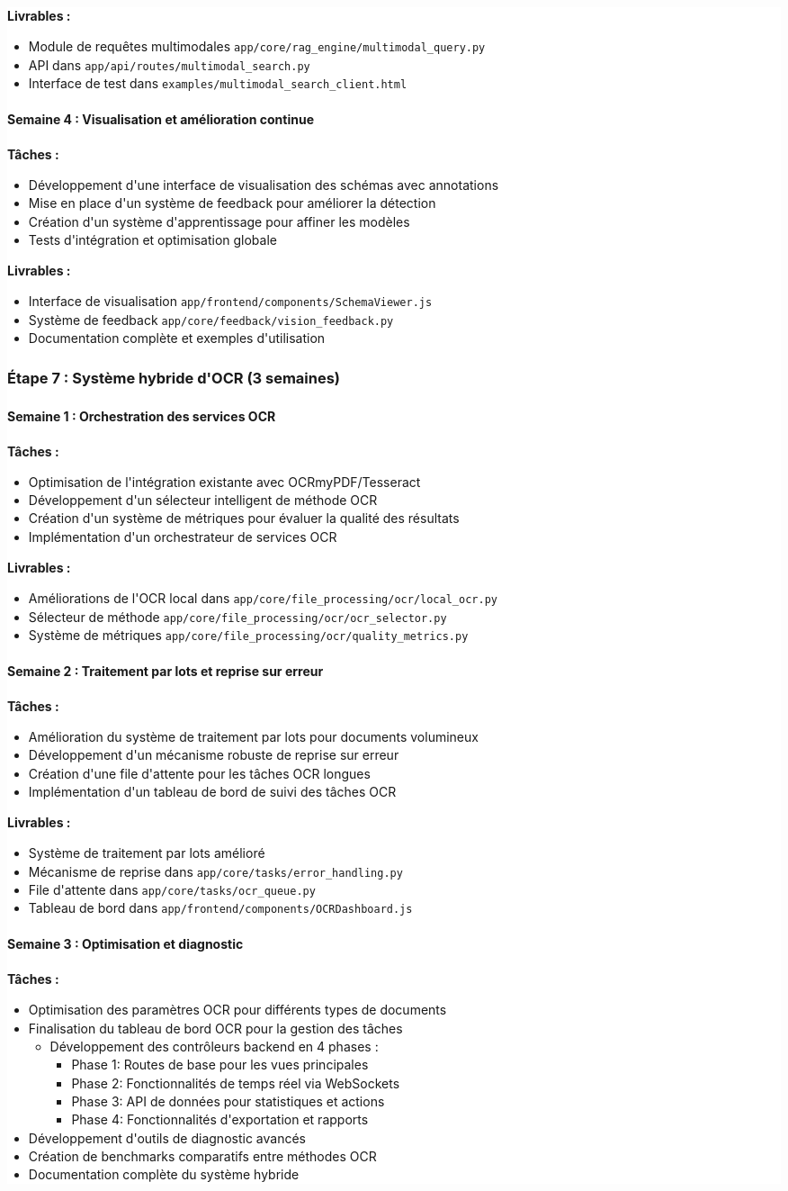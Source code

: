 **Livrables :**
- Module de requêtes multimodales `app/core/rag_engine/multimodal_query.py`
- API dans `app/api/routes/multimodal_search.py`
- Interface de test dans `examples/multimodal_search_client.html`

#### Semaine 4 : Visualisation et amélioration continue

**Tâches :**
- Développement d'une interface de visualisation des schémas avec annotations
- Mise en place d'un système de feedback pour améliorer la détection
- Création d'un système d'apprentissage pour affiner les modèles
- Tests d'intégration et optimisation globale

**Livrables :**
- Interface de visualisation `app/frontend/components/SchemaViewer.js`
- Système de feedback `app/core/feedback/vision_feedback.py`
- Documentation complète et exemples d'utilisation

### Étape 7 : Système hybride d'OCR (3 semaines)

#### Semaine 1 : Orchestration des services OCR

**Tâches :**
- Optimisation de l'intégration existante avec OCRmyPDF/Tesseract
- Développement d'un sélecteur intelligent de méthode OCR
- Création d'un système de métriques pour évaluer la qualité des résultats
- Implémentation d'un orchestrateur de services OCR

**Livrables :**
- Améliorations de l'OCR local dans `app/core/file_processing/ocr/local_ocr.py`
- Sélecteur de méthode `app/core/file_processing/ocr/ocr_selector.py`
- Système de métriques `app/core/file_processing/ocr/quality_metrics.py`

#### Semaine 2 : Traitement par lots et reprise sur erreur

**Tâches :**
- Amélioration du système de traitement par lots pour documents volumineux
- Développement d'un mécanisme robuste de reprise sur erreur
- Création d'une file d'attente pour les tâches OCR longues
- Implémentation d'un tableau de bord de suivi des tâches OCR

**Livrables :**
- Système de traitement par lots amélioré
- Mécanisme de reprise dans `app/core/tasks/error_handling.py`
- File d'attente dans `app/core/tasks/ocr_queue.py`
- Tableau de bord dans `app/frontend/components/OCRDashboard.js`

#### Semaine 3 : Optimisation et diagnostic

**Tâches :**
- Optimisation des paramètres OCR pour différents types de documents
- Finalisation du tableau de bord OCR pour la gestion des tâches
  - Développement des contrôleurs backend en 4 phases :
    - Phase 1: Routes de base pour les vues principales
    - Phase 2: Fonctionnalités de temps réel via WebSockets
    - Phase 3: API de données pour statistiques et actions
    - Phase 4: Fonctionnalités d'exportation et rapports
- Développement d'outils de diagnostic avancés
- Création de benchmarks comparatifs entre méthodes OCR
- Documentation complète du système hybride
